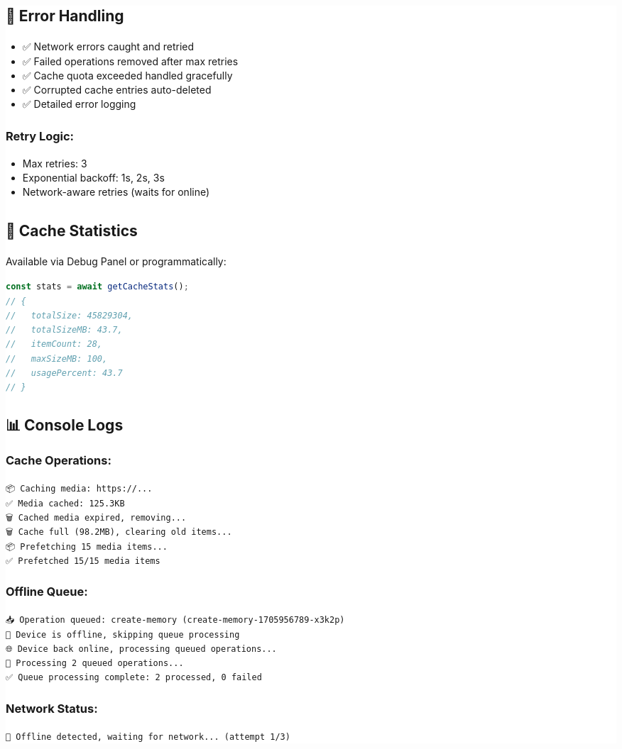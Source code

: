 ## 🐛 Error Handling

- ✅ Network errors caught and retried
- ✅ Failed operations removed after max retries
- ✅ Cache quota exceeded handled gracefully
- ✅ Corrupted cache entries auto-deleted
- ✅ Detailed error logging

### Retry Logic:
- Max retries: 3
- Exponential backoff: 1s, 2s, 3s
- Network-aware retries (waits for online)

## 🎯 Cache Statistics

Available via Debug Panel or programmatically:
```typescript
const stats = await getCacheStats();
// {
//   totalSize: 45829304,
//   totalSizeMB: 43.7,
//   itemCount: 28,
//   maxSizeMB: 100,
//   usagePercent: 43.7
// }
```

## 📊 Console Logs

### Cache Operations:
```
📦 Caching media: https://...
✅ Media cached: 125.3KB
🗑️ Cached media expired, removing...
🗑️ Cache full (98.2MB), clearing old items...
📦 Prefetching 15 media items...
✅ Prefetched 15/15 media items
```

### Offline Queue:
```
📥 Operation queued: create-memory (create-memory-1705956789-x3k2p)
📴 Device is offline, skipping queue processing
🌐 Device back online, processing queued operations...
🔄 Processing 2 queued operations...
✅ Queue processing complete: 2 processed, 0 failed
```

### Network Status:
```
🔄 Offline detected, waiting for network... (attempt 1/3)
```
